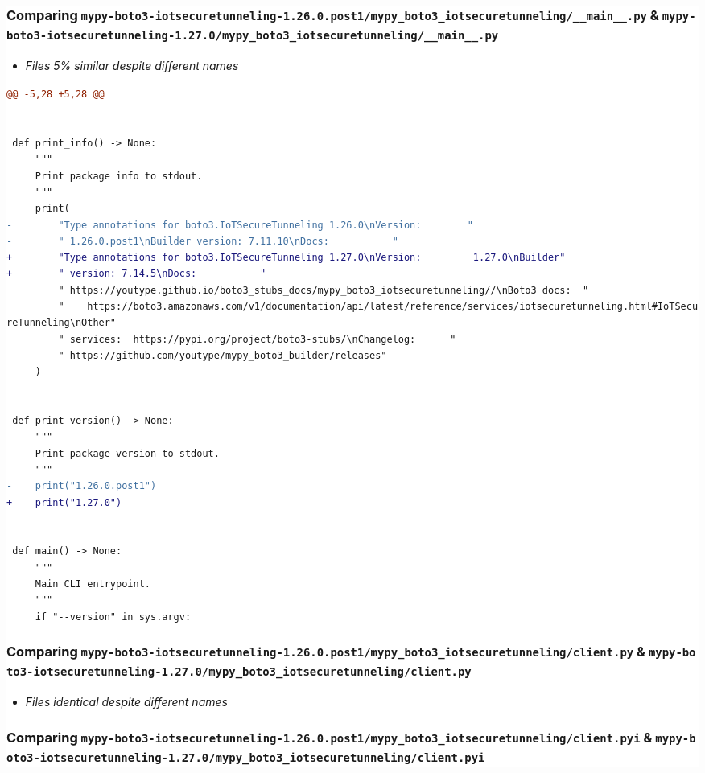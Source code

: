### Comparing `mypy-boto3-iotsecuretunneling-1.26.0.post1/mypy_boto3_iotsecuretunneling/__main__.py` & `mypy-boto3-iotsecuretunneling-1.27.0/mypy_boto3_iotsecuretunneling/__main__.py`

 * *Files 5% similar despite different names*

```diff
@@ -5,28 +5,28 @@
 
 
 def print_info() -> None:
     """
     Print package info to stdout.
     """
     print(
-        "Type annotations for boto3.IoTSecureTunneling 1.26.0\nVersion:        "
-        " 1.26.0.post1\nBuilder version: 7.11.10\nDocs:           "
+        "Type annotations for boto3.IoTSecureTunneling 1.27.0\nVersion:         1.27.0\nBuilder"
+        " version: 7.14.5\nDocs:           "
         " https://youtype.github.io/boto3_stubs_docs/mypy_boto3_iotsecuretunneling//\nBoto3 docs:  "
         "    https://boto3.amazonaws.com/v1/documentation/api/latest/reference/services/iotsecuretunneling.html#IoTSecureTunneling\nOther"
         " services:  https://pypi.org/project/boto3-stubs/\nChangelog:      "
         " https://github.com/youtype/mypy_boto3_builder/releases"
     )
 
 
 def print_version() -> None:
     """
     Print package version to stdout.
     """
-    print("1.26.0.post1")
+    print("1.27.0")
 
 
 def main() -> None:
     """
     Main CLI entrypoint.
     """
     if "--version" in sys.argv:
```

### Comparing `mypy-boto3-iotsecuretunneling-1.26.0.post1/mypy_boto3_iotsecuretunneling/client.py` & `mypy-boto3-iotsecuretunneling-1.27.0/mypy_boto3_iotsecuretunneling/client.py`

 * *Files identical despite different names*

### Comparing `mypy-boto3-iotsecuretunneling-1.26.0.post1/mypy_boto3_iotsecuretunneling/client.pyi` & `mypy-boto3-iotsecuretunneling-1.27.0/mypy_boto3_iotsecuretunneling/client.pyi`
